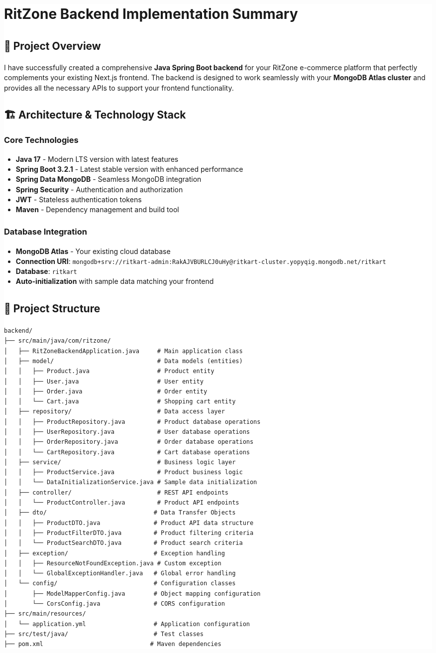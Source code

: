 # RitZone Backend Implementation Summary

## 🎯 **Project Overview**

I have successfully created a comprehensive **Java Spring Boot backend** for your RitZone e-commerce platform that perfectly complements your existing Next.js frontend. The backend is designed to work seamlessly with your **MongoDB Atlas cluster** and provides all the necessary APIs to support your frontend functionality.

## 🏗️ **Architecture & Technology Stack**

### **Core Technologies**
- **Java 17** - Modern LTS version with latest features
- **Spring Boot 3.2.1** - Latest stable version with enhanced performance
- **Spring Data MongoDB** - Seamless MongoDB integration
- **Spring Security** - Authentication and authorization
- **JWT** - Stateless authentication tokens
- **Maven** - Dependency management and build tool

### **Database Integration**
- **MongoDB Atlas** - Your existing cloud database
- **Connection URI**: `mongodb+srv://ritkart-admin:RakAJVBURLCJ0uHy@ritkart-cluster.yopyqig.mongodb.net/ritkart`
- **Database**: `ritkart`
- **Auto-initialization** with sample data matching your frontend

## 📁 **Project Structure**

```
backend/
├── src/main/java/com/ritzone/
│   ├── RitZoneBackendApplication.java     # Main application class
│   ├── model/                             # Data models (entities)
│   │   ├── Product.java                   # Product entity
│   │   ├── User.java                      # User entity
│   │   ├── Order.java                     # Order entity
│   │   └── Cart.java                      # Shopping cart entity
│   ├── repository/                        # Data access layer
│   │   ├── ProductRepository.java         # Product database operations
│   │   ├── UserRepository.java            # User database operations
│   │   ├── OrderRepository.java           # Order database operations
│   │   └── CartRepository.java            # Cart database operations
│   ├── service/                           # Business logic layer
│   │   ├── ProductService.java            # Product business logic
│   │   └── DataInitializationService.java # Sample data initialization
│   ├── controller/                        # REST API endpoints
│   │   └── ProductController.java         # Product API endpoints
│   ├── dto/                              # Data Transfer Objects
│   │   ├── ProductDTO.java               # Product API data structure
│   │   ├── ProductFilterDTO.java         # Product filtering criteria
│   │   └── ProductSearchDTO.java         # Product search criteria
│   ├── exception/                        # Exception handling
│   │   ├── ResourceNotFoundException.java # Custom exception
│   │   └── GlobalExceptionHandler.java   # Global error handling
│   └── config/                           # Configuration classes
│       ├── ModelMapperConfig.java        # Object mapping configuration
│       └── CorsConfig.java               # CORS configuration
├── src/main/resources/
│   └── application.yml                   # Application configuration
├── src/test/java/                        # Test classes
├── pom.xml                              # Maven dependencies
```